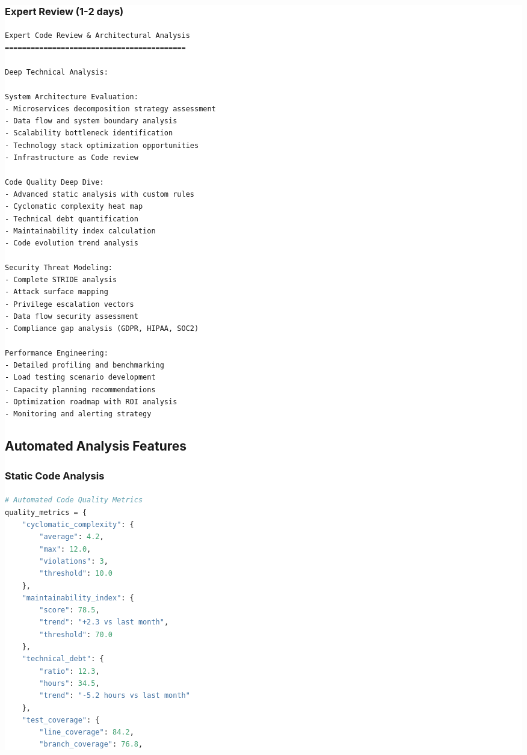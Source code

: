 
### Expert Review (1-2 days)

```
Expert Code Review & Architectural Analysis
==========================================

Deep Technical Analysis:

System Architecture Evaluation:
- Microservices decomposition strategy assessment
- Data flow and system boundary analysis
- Scalability bottleneck identification
- Technology stack optimization opportunities
- Infrastructure as Code review

Code Quality Deep Dive:
- Advanced static analysis with custom rules
- Cyclomatic complexity heat map
- Technical debt quantification
- Maintainability index calculation
- Code evolution trend analysis

Security Threat Modeling:
- Complete STRIDE analysis
- Attack surface mapping
- Privilege escalation vectors
- Data flow security assessment
- Compliance gap analysis (GDPR, HIPAA, SOC2)

Performance Engineering:
- Detailed profiling and benchmarking
- Load testing scenario development
- Capacity planning recommendations
- Optimization roadmap with ROI analysis
- Monitoring and alerting strategy
```

## Automated Analysis Features

### Static Code Analysis

```python
# Automated Code Quality Metrics
quality_metrics = {
    "cyclomatic_complexity": {
        "average": 4.2,
        "max": 12.0,
        "violations": 3,
        "threshold": 10.0
    },
    "maintainability_index": {
        "score": 78.5,
        "trend": "+2.3 vs last month",
        "threshold": 70.0
    },
    "technical_debt": {
        "ratio": 12.3,
        "hours": 34.5,
        "trend": "-5.2 hours vs last month"
    },
    "test_coverage": {
        "line_coverage": 84.2,
        "branch_coverage": 76.8,
```